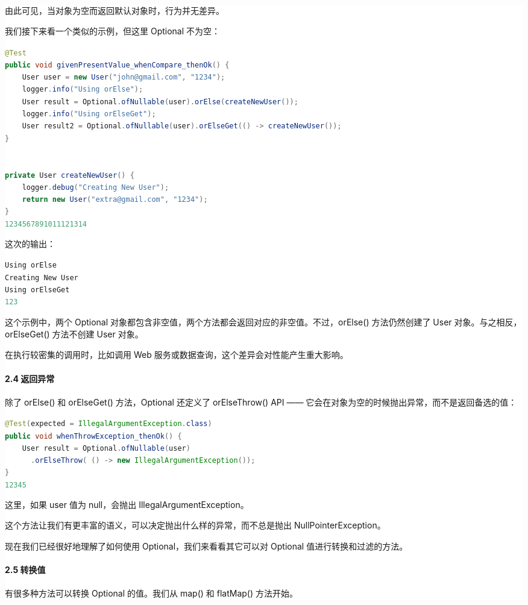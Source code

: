 由此可见，当对象为空而返回默认对象时，行为并无差异。

我们接下来看一个类似的示例，但这里 Optional 不为空：

```java
@Test
public void givenPresentValue_whenCompare_thenOk() {
    User user = new User("john@gmail.com", "1234");
    logger.info("Using orElse");
    User result = Optional.ofNullable(user).orElse(createNewUser());
    logger.info("Using orElseGet");
    User result2 = Optional.ofNullable(user).orElseGet(() -> createNewUser());
}


private User createNewUser() {
    logger.debug("Creating New User");
    return new User("extra@gmail.com", "1234");
}
1234567891011121314
```

这次的输出：

```java
Using orElse
Creating New User
Using orElseGet
123
```

这个示例中，两个 Optional 对象都包含非空值，两个方法都会返回对应的非空值。不过，orElse() 方法仍然创建了 User 对象。与之相反，orElseGet() 方法不创建 User 对象。

在执行较密集的调用时，比如调用 Web 服务或数据查询，这个差异会对性能产生重大影响。

#### 2.4 返回异常

除了 orElse() 和 orElseGet() 方法，Optional 还定义了 orElseThrow() API —— 它会在对象为空的时候抛出异常，而不是返回备选的值：

```java
@Test(expected = IllegalArgumentException.class)
public void whenThrowException_thenOk() {
    User result = Optional.ofNullable(user)
      .orElseThrow( () -> new IllegalArgumentException());
}
12345
```

这里，如果 user 值为 null，会抛出 IllegalArgumentException。

这个方法让我们有更丰富的语义，可以决定抛出什么样的异常，而不总是抛出 NullPointerException。

现在我们已经很好地理解了如何使用 Optional，我们来看看其它可以对 Optional 值进行转换和过滤的方法。

#### 2.5 转换值

有很多种方法可以转换 Optional 的值。我们从 map() 和 flatMap() 方法开始。
